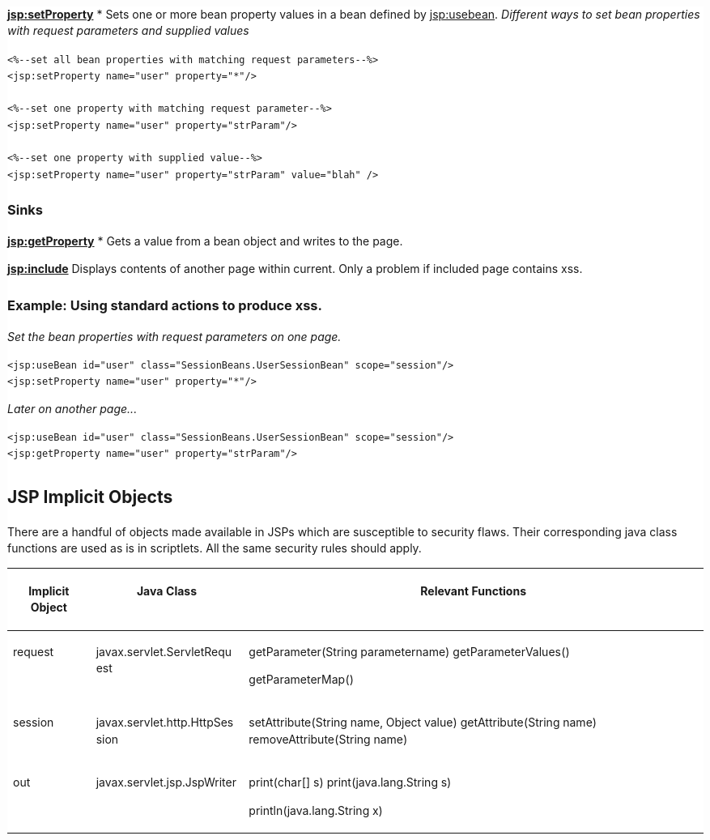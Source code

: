 **<jsp:setProperty>**
\* Sets one or more bean property values in a bean defined by
<jsp:usebean>. *Different ways to set bean properties with request
parameters and supplied values*

    <%--set all bean properties with matching request parameters--%>
    <jsp:setProperty name="user" property="*"/>

    <%--set one property with matching request parameter--%>
    <jsp:setProperty name="user" property="strParam"/>

    <%--set one property with supplied value--%>
    <jsp:setProperty name="user" property="strParam" value="blah" />

### Sinks

**<jsp:getProperty>**
\* Gets a value from a bean object and writes to the page.

**<jsp:include>**
Displays contents of another page within current. Only a problem if
included page contains xss.

### Example: Using standard actions to produce xss.

*Set the bean properties with request parameters on one page.*

    <jsp:useBean id="user" class="SessionBeans.UserSessionBean" scope="session"/>
    <jsp:setProperty name="user" property="*"/>

*Later on another page...*

    <jsp:useBean id="user" class="SessionBeans.UserSessionBean" scope="session"/>
    <jsp:getProperty name="user" property="strParam"/>

## JSP Implicit Objects

There are a handful of objects made available in JSPs which are
susceptible to security flaws. Their corresponding java class functions
are used as is in scriptlets. All the same security rules should apply.

<table>
<thead>
<tr class="header">
<th><p>Implicit Object</p></th>
<th><p>Java Class</p></th>
<th><p>Relevant Functions</p></th>
</tr>
</thead>
<tbody>
<tr class="odd">
<td><p>request</p></td>
<td><p>javax.servlet.ServletRequest</p></td>
<td><p>getParameter(String parametername) getParameterValues()</p>
<p>getParameterMap()</p></td>
</tr>
<tr class="even">
<td><p>session</p></td>
<td><p>javax.servlet.http.HttpSession</p></td>
<td><p>setAttribute(String name, Object value) getAttribute(String name) removeAttribute(String name)</p></td>
</tr>
<tr class="odd">
<td><p>out</p></td>
<td><p>javax.servlet.jsp.JspWriter</p></td>
<td><p>print(char[] s) print(java.lang.String s)</p>
<p>println(java.lang.String x)</p>